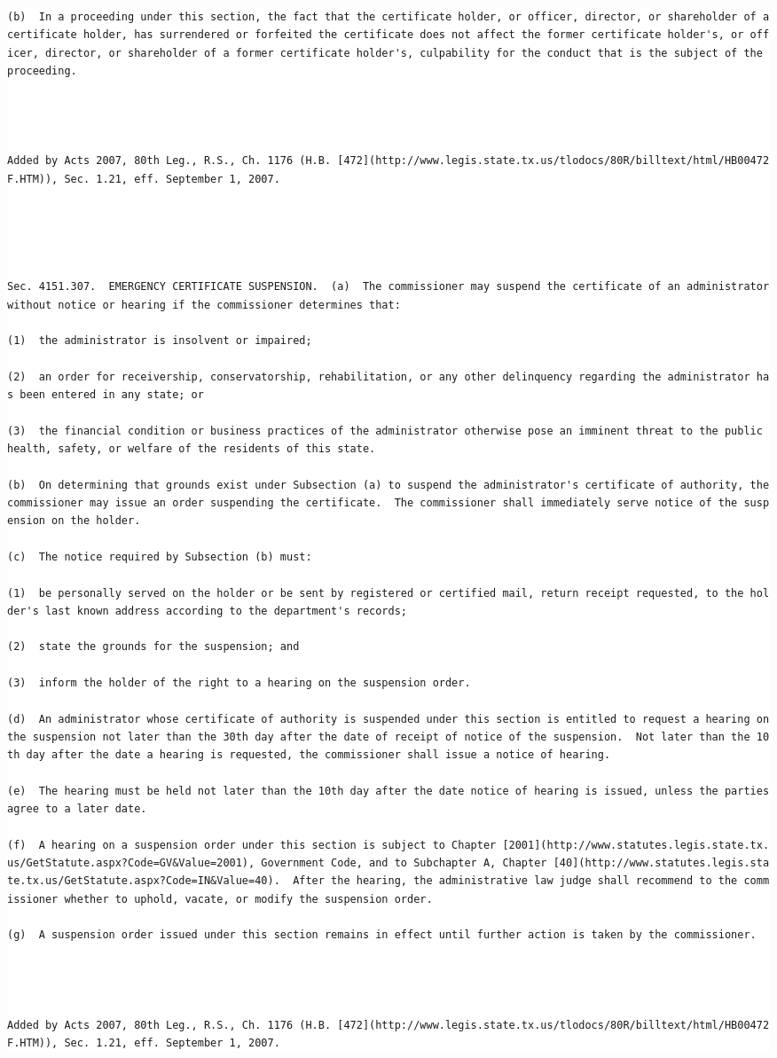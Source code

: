     (b)  In a proceeding under this section, the fact that the certificate holder, or officer, director, or shareholder of a certificate holder, has surrendered or forfeited the certificate does not affect the former certificate holder's, or officer, director, or shareholder of a former certificate holder's, culpability for the conduct that is the subject of the proceeding.
    
    
    
    
    Added by Acts 2007, 80th Leg., R.S., Ch. 1176 (H.B. [472](http://www.legis.state.tx.us/tlodocs/80R/billtext/html/HB00472F.HTM)), Sec. 1.21, eff. September 1, 2007.
    
    
    
    
    
    Sec. 4151.307.  EMERGENCY CERTIFICATE SUSPENSION.  (a)  The commissioner may suspend the certificate of an administrator without notice or hearing if the commissioner determines that:
    
    (1)  the administrator is insolvent or impaired;
    
    (2)  an order for receivership, conservatorship, rehabilitation, or any other delinquency regarding the administrator has been entered in any state; or
    
    (3)  the financial condition or business practices of the administrator otherwise pose an imminent threat to the public health, safety, or welfare of the residents of this state.
    
    (b)  On determining that grounds exist under Subsection (a) to suspend the administrator's certificate of authority, the commissioner may issue an order suspending the certificate.  The commissioner shall immediately serve notice of the suspension on the holder.
    
    (c)  The notice required by Subsection (b) must:
    
    (1)  be personally served on the holder or be sent by registered or certified mail, return receipt requested, to the holder's last known address according to the department's records;
    
    (2)  state the grounds for the suspension; and
    
    (3)  inform the holder of the right to a hearing on the suspension order.
    
    (d)  An administrator whose certificate of authority is suspended under this section is entitled to request a hearing on the suspension not later than the 30th day after the date of receipt of notice of the suspension.  Not later than the 10th day after the date a hearing is requested, the commissioner shall issue a notice of hearing.
    
    (e)  The hearing must be held not later than the 10th day after the date notice of hearing is issued, unless the parties agree to a later date.
    
    (f)  A hearing on a suspension order under this section is subject to Chapter [2001](http://www.statutes.legis.state.tx.us/GetStatute.aspx?Code=GV&Value=2001), Government Code, and to Subchapter A, Chapter [40](http://www.statutes.legis.state.tx.us/GetStatute.aspx?Code=IN&Value=40).  After the hearing, the administrative law judge shall recommend to the commissioner whether to uphold, vacate, or modify the suspension order.
    
    (g)  A suspension order issued under this section remains in effect until further action is taken by the commissioner.
    
    
    
    
    Added by Acts 2007, 80th Leg., R.S., Ch. 1176 (H.B. [472](http://www.legis.state.tx.us/tlodocs/80R/billtext/html/HB00472F.HTM)), Sec. 1.21, eff. September 1, 2007.
    
    